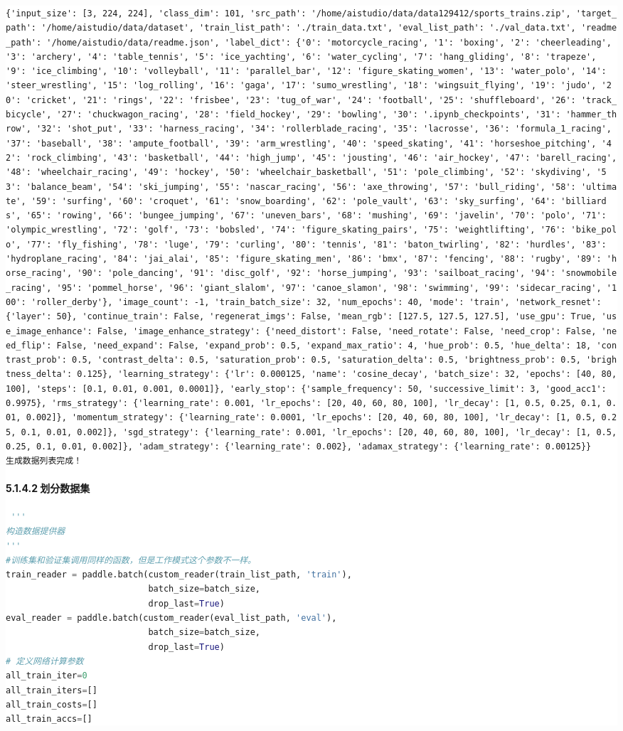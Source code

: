     {'input_size': [3, 224, 224], 'class_dim': 101, 'src_path': '/home/aistudio/data/data129412/sports_trains.zip', 'target_path': '/home/aistudio/data/dataset', 'train_list_path': './train_data.txt', 'eval_list_path': './val_data.txt', 'readme_path': '/home/aistudio/data/readme.json', 'label_dict': {'0': 'motorcycle_racing', '1': 'boxing', '2': 'cheerleading', '3': 'archery', '4': 'table_tennis', '5': 'ice_yachting', '6': 'water_cycling', '7': 'hang_gliding', '8': 'trapeze', '9': 'ice_climbing', '10': 'volleyball', '11': 'parallel_bar', '12': 'figure_skating_women', '13': 'water_polo', '14': 'steer_wrestling', '15': 'log_rolling', '16': 'gaga', '17': 'sumo_wrestling', '18': 'wingsuit_flying', '19': 'judo', '20': 'cricket', '21': 'rings', '22': 'frisbee', '23': 'tug_of_war', '24': 'football', '25': 'shuffleboard', '26': 'track_bicycle', '27': 'chuckwagon_racing', '28': 'field_hockey', '29': 'bowling', '30': '.ipynb_checkpoints', '31': 'hammer_throw', '32': 'shot_put', '33': 'harness_racing', '34': 'rollerblade_racing', '35': 'lacrosse', '36': 'formula_1_racing', '37': 'baseball', '38': 'ampute_football', '39': 'arm_wrestling', '40': 'speed_skating', '41': 'horseshoe_pitching', '42': 'rock_climbing', '43': 'basketball', '44': 'high_jump', '45': 'jousting', '46': 'air_hockey', '47': 'barell_racing', '48': 'wheelchair_racing', '49': 'hockey', '50': 'wheelchair_basketball', '51': 'pole_climbing', '52': 'skydiving', '53': 'balance_beam', '54': 'ski_jumping', '55': 'nascar_racing', '56': 'axe_throwing', '57': 'bull_riding', '58': 'ultimate', '59': 'surfing', '60': 'croquet', '61': 'snow_boarding', '62': 'pole_vault', '63': 'sky_surfing', '64': 'billiards', '65': 'rowing', '66': 'bungee_jumping', '67': 'uneven_bars', '68': 'mushing', '69': 'javelin', '70': 'polo', '71': 'olympic_wrestling', '72': 'golf', '73': 'bobsled', '74': 'figure_skating_pairs', '75': 'weightlifting', '76': 'bike_polo', '77': 'fly_fishing', '78': 'luge', '79': 'curling', '80': 'tennis', '81': 'baton_twirling', '82': 'hurdles', '83': 'hydroplane_racing', '84': 'jai_alai', '85': 'figure_skating_men', '86': 'bmx', '87': 'fencing', '88': 'rugby', '89': 'horse_racing', '90': 'pole_dancing', '91': 'disc_golf', '92': 'horse_jumping', '93': 'sailboat_racing', '94': 'snowmobile_racing', '95': 'pommel_horse', '96': 'giant_slalom', '97': 'canoe_slamon', '98': 'swimming', '99': 'sidecar_racing', '100': 'roller_derby'}, 'image_count': -1, 'train_batch_size': 32, 'num_epochs': 40, 'mode': 'train', 'network_resnet': {'layer': 50}, 'continue_train': False, 'regenerat_imgs': False, 'mean_rgb': [127.5, 127.5, 127.5], 'use_gpu': True, 'use_image_enhance': False, 'image_enhance_strategy': {'need_distort': False, 'need_rotate': False, 'need_crop': False, 'need_flip': False, 'need_expand': False, 'expand_prob': 0.5, 'expand_max_ratio': 4, 'hue_prob': 0.5, 'hue_delta': 18, 'contrast_prob': 0.5, 'contrast_delta': 0.5, 'saturation_prob': 0.5, 'saturation_delta': 0.5, 'brightness_prob': 0.5, 'brightness_delta': 0.125}, 'learning_strategy': {'lr': 0.000125, 'name': 'cosine_decay', 'batch_size': 32, 'epochs': [40, 80, 100], 'steps': [0.1, 0.01, 0.001, 0.0001]}, 'early_stop': {'sample_frequency': 50, 'successive_limit': 3, 'good_acc1': 0.9975}, 'rms_strategy': {'learning_rate': 0.001, 'lr_epochs': [20, 40, 60, 80, 100], 'lr_decay': [1, 0.5, 0.25, 0.1, 0.01, 0.002]}, 'momentum_strategy': {'learning_rate': 0.0001, 'lr_epochs': [20, 40, 60, 80, 100], 'lr_decay': [1, 0.5, 0.25, 0.1, 0.01, 0.002]}, 'sgd_strategy': {'learning_rate': 0.001, 'lr_epochs': [20, 40, 60, 80, 100], 'lr_decay': [1, 0.5, 0.25, 0.1, 0.01, 0.002]}, 'adam_strategy': {'learning_rate': 0.002}, 'adamax_strategy': {'learning_rate': 0.00125}}
    生成数据列表完成！


#### 5.1.4.2 划分数据集


```python
 '''
构造数据提供器
'''
#训练集和验证集调用同样的函数，但是工作模式这个参数不一样。
train_reader = paddle.batch(custom_reader(train_list_path, 'train'),
                            batch_size=batch_size,
                            drop_last=True)
eval_reader = paddle.batch(custom_reader(eval_list_path, 'eval'),
                            batch_size=batch_size,
                            drop_last=True)
# 定义网络计算参数
all_train_iter=0
all_train_iters=[]
all_train_costs=[]
all_train_accs=[]
```

